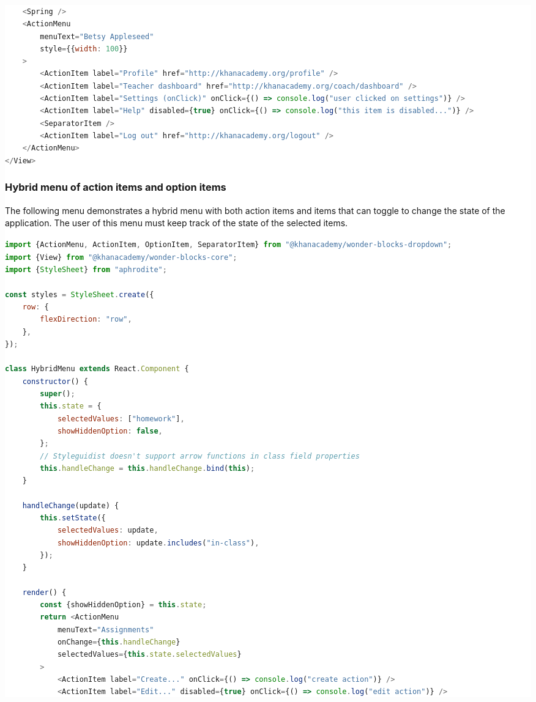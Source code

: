```js
    <Spring />
    <ActionMenu
        menuText="Betsy Appleseed"
        style={{width: 100}}
    >
        <ActionItem label="Profile" href="http://khanacademy.org/profile" />
        <ActionItem label="Teacher dashboard" href="http://khanacademy.org/coach/dashboard" />
        <ActionItem label="Settings (onClick)" onClick={() => console.log("user clicked on settings")} />
        <ActionItem label="Help" disabled={true} onClick={() => console.log("this item is disabled...")} />
        <SeparatorItem />
        <ActionItem label="Log out" href="http://khanacademy.org/logout" />
    </ActionMenu>
</View>
```

### Hybrid menu of action items and option items

The following menu demonstrates a hybrid menu with both action items and items
that can toggle to change the state of the application. The user of this menu
must keep track of the state of the selected items.

```js
import {ActionMenu, ActionItem, OptionItem, SeparatorItem} from "@khanacademy/wonder-blocks-dropdown";
import {View} from "@khanacademy/wonder-blocks-core";
import {StyleSheet} from "aphrodite";

const styles = StyleSheet.create({
    row: {
        flexDirection: "row",
    },
});

class HybridMenu extends React.Component {
    constructor() {
        super();
        this.state = {
            selectedValues: ["homework"],
            showHiddenOption: false,
        };
        // Styleguidist doesn't support arrow functions in class field properties
        this.handleChange = this.handleChange.bind(this);
    }

    handleChange(update) {
        this.setState({
            selectedValues: update,
            showHiddenOption: update.includes("in-class"),
        });
    }

    render() {
        const {showHiddenOption} = this.state;
        return <ActionMenu
            menuText="Assignments"
            onChange={this.handleChange}
            selectedValues={this.state.selectedValues}
        >
            <ActionItem label="Create..." onClick={() => console.log("create action")} />
            <ActionItem label="Edit..." disabled={true} onClick={() => console.log("edit action")} />
```